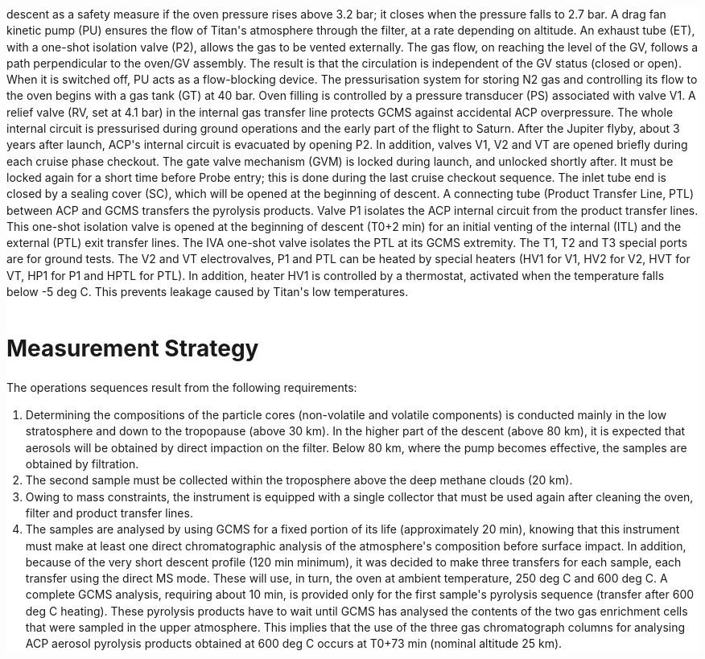 descent as a safety measure if the oven pressure rises above 3.2 bar; it
closes when the pressure falls to 2.7 bar.
A drag fan kinetic pump (PU) ensures the flow of Titan's atmosphere through
the filter, at a rate depending on altitude. An exhaust tube (ET), with a
one-shot isolation valve (P2), allows the gas to be vented externally. The gas
flow, on reaching the level of the GV, follows a path perpendicular to the
oven/GV assembly. The result is that the circulation is independent of the GV
status (closed or open). When it is switched off, PU acts as a flow-blocking
device. The pressurisation system for storing N2 gas and controlling its flow
to the oven begins with a gas tank (GT) at 40 bar. Oven filling is controlled
by a pressure transducer (PS) associated with valve V1. A relief
valve (RV, set at 4.1 bar) in the internal gas transfer line protects
GCMS against accidental ACP overpressure.
The whole internal circuit is pressurised during ground operations and the
early part of the flight to Saturn. After the Jupiter flyby, about 3 years
after launch, ACP's internal circuit is evacuated by opening P2. In addition,
valves V1, V2 and VT are opened briefly during each cruise phase checkout. The
gate valve mechanism (GVM) is locked during launch, and unlocked shortly
after. It must be locked again for a short time before Probe entry; this is
done during the last cruise checkout sequence. The inlet tube end is closed by
a sealing cover (SC), which will be opened at the beginning of descent. A
connecting tube (Product Transfer Line, PTL) between ACP and GCMS transfers
the pyrolysis products. Valve P1 isolates the ACP internal circuit from the
product transfer lines. This one-shot isolation valve is opened at the
beginning of descent (T0+2 min) for an initial venting of the internal (ITL)
and the external (PTL) exit transfer lines. The IVA one-shot valve isolates
the PTL at its GCMS extremity. The T1, T2 and T3 special ports are for ground
tests. The V2 and VT electrovalves, P1 and PTL can be heated by special
heaters (HV1 for V1, HV2 for V2, HVT for VT, HP1 for P1 and HPTL for PTL).
In addition, heater HV1 is controlled by a thermostat, activated when the
temperature falls below -5 deg C. This prevents leakage caused by Titan's
low temperatures.
 
Measurement Strategy
====================
 
The operations sequences result from the following requirements:
  1. Determining the compositions of the particle cores (non-volatile and
  volatile components) is conducted mainly in the low stratosphere and down to
  the tropopause (above 30 km). In the higher part of the descent (above 80
  km), it is expected that aerosols will be obtained by direct impaction on
  the filter. Below 80 km, where the pump becomes effective, the samples are
  obtained by filtration.
  2. The second sample must be collected within the troposphere above the deep
  methane clouds (20 km).
  3. Owing to mass constraints, the instrument is equipped with a single
  collector that must be used again after cleaning the oven, filter and
  product transfer lines.
  4. The samples are analysed by using GCMS for a fixed portion of its life
  (approximately 20 min), knowing that this instrument must make at least one
  direct chromatographic analysis of the atmosphere's composition before
  surface impact.
In addition, because of the very short descent profile (120 min minimum), it
was decided to make three transfers for each sample, each transfer using the
direct MS mode. These will use, in turn, the oven at ambient temperature,
250 deg C and 600 deg C. A complete GCMS analysis, requiring about 10 min,
is provided only for the first sample's pyrolysis sequence (transfer after
600 deg C heating). These pyrolysis products have to wait until GCMS has
analysed the contents of the two gas enrichment cells that were sampled in
the upper atmosphere. This implies that the use of the three gas
chromatograph columns for analysing ACP aerosol pyrolysis products obtained
at 600 deg C occurs at T0+73 min (nominal altitude 25 km).
 